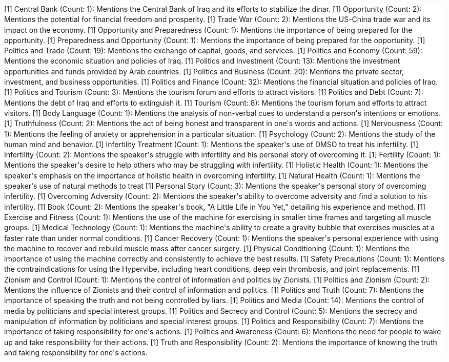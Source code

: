 [1] Central Bank (Count: 1): Mentions the Central Bank of Iraq and its efforts to stabilize the dinar.
[1] Opportunity (Count: 2): Mentions the potential for financial freedom and prosperity.
[1] Trade War (Count: 2): Mentions the US-China trade war and its impact on the economy.
[1] Opportunity and Preparedness (Count: 1): Mentions the importance of being prepared for the opportunity.
[1] Preparedness and Opportunity (Count: 1): Mentions the importance of being prepared for the opportunity.
[1] Politics and Trade (Count: 19): Mentions the exchange of capital, goods, and services.
[1] Politics and Economy (Count: 59): Mentions the economic situation and policies of Iraq.
[1] Politics and Investment (Count: 13): Mentions the investment opportunities and funds provided by Arab countries.
[1] Politics and Business (Count: 20): Mentions the private sector, investment, and business opportunities.
[1] Politics and Finance (Count: 32): Mentions the financial situation and policies of Iraq.
[1] Politics and Tourism (Count: 3): Mentions the tourism forum and efforts to attract visitors.
[1] Politics and Debt (Count: 7): Mentions the debt of Iraq and efforts to extinguish it.
[1] Tourism (Count: 8): Mentions the tourism forum and efforts to attract visitors.
[1] Body Language (Count: 1): Mentions the analysis of non-verbal cues to understand a person's intentions or emotions.
[1] Truthfulness (Count: 2): Mentions the act of being honest and transparent in one's words and actions.
[1] Nervousness (Count: 1): Mentions the feeling of anxiety or apprehension in a particular situation.
[1] Psychology (Count: 2): Mentions the study of the human mind and behavior.
[1] Infertility Treatment (Count: 1): Mentions the speaker's use of DMSO to treat his infertility.
[1] Infertility (Count: 2): Mentions the speaker's struggle with infertility and his personal story of overcoming it.
[1] Fertility (Count: 1): Mentions the speaker's desire to help others who may be struggling with infertility.
[1] Holistic Health (Count: 1): Mentions the speaker's emphasis on the importance of holistic health in overcoming infertility.
[1] Natural Health (Count: 1): Mentions the speaker's use of natural methods to treat
[1] Personal Story (Count: 3): Mentions the speaker's personal story of overcoming infertility.
[1] Overcoming Adversity (Count: 2): Mentions the speaker's ability to overcome adversity and find a solution to his infertility.
[1] Book (Count: 2): Mentions the speaker's book, "A Little Life in You Yet," detailing his experience and method.
[1] Exercise and Fitness (Count: 1): Mentions the use of the machine for exercising in smaller time frames and targeting all muscle groups.
[1] Medical Technology (Count: 1): Mentions the machine's ability to create a gravity bubble that exercises muscles at a faster rate than under normal conditions.
[1] Cancer Recovery (Count: 1): Mentions the speaker's personal experience with using the machine to recover and rebuild muscle mass after cancer surgery.
[1] Physical Conditioning (Count: 1): Mentions the importance of using the machine correctly and consistently to achieve the best results.
[1] Safety Precautions (Count: 1): Mentions the contraindications for using the Hypervibe, including heart conditions, deep vein thrombosis, and joint replacements.
[1] Zionism and Control (Count: 1): Mentions the control of information and politics by Zionists.
[1] Politics and Zionism (Count: 2): Mentions the influence of Zionists and their control of information and politics.
[1] Politics and Truth (Count: 7): Mentions the importance of speaking the truth and not being controlled by liars.
[1] Politics and Media (Count: 14): Mentions the control of media by politicians and special interest groups.
[1] Politics and Secrecy and Control (Count: 5): Mentions the secrecy and manipulation of information by politicians and special interest groups.
[1] Politics and Responsibility (Count: 7): Mentions the importance of taking responsibility for one's actions.
[1] Politics and Awareness (Count: 6): Mentions the need for people to wake up and take responsibility for their actions.
[1] Truth and Responsibility (Count: 2): Mentions the importance of knowing the truth and taking responsibility for one's actions.